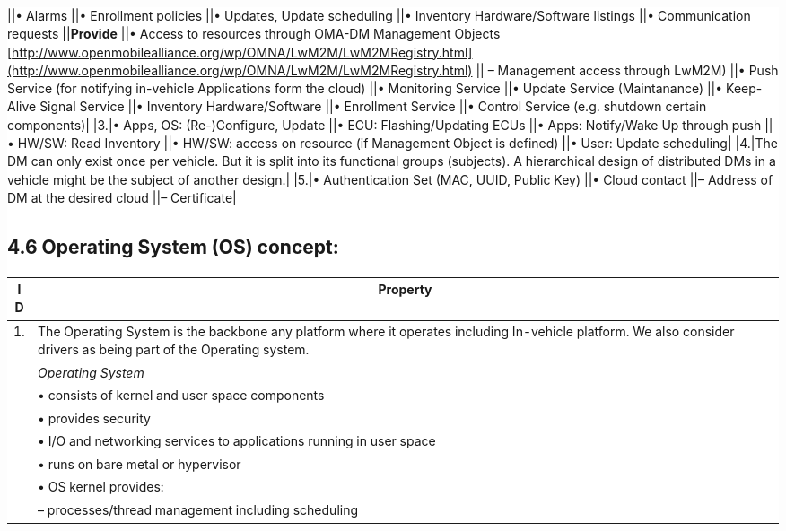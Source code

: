 ||• Alarms
||• Enrollment policies
||• Updates, Update scheduling
||• Inventory Hardware/Software listings
||• Communication requests
||**Provide**
||• Access to resources through OMA-DM Management Objects [http://www.openmobilealliance.org/wp/OMNA/LwM2M/LwM2MRegistry.html](http://www.openmobilealliance.org/wp/OMNA/LwM2M/LwM2MRegistry.html)
|| – Management access through LwM2M)
||• Push Service (for notifying in-vehicle Applications form the cloud)
||• Monitoring Service
||• Update Service (Maintanance)
||• Keep-Alive Signal Service
||• Inventory Hardware/Software
||• Enrollment Service
||• Control Service (e.g. shutdown certain components)|
|3.|• Apps, OS: (Re-)Configure, Update
||• ECU: Flashing/Updating ECUs
||• Apps: Notify/Wake Up through push
||• HW/SW: Read Inventory
||• HW/SW: access on resource (if Management Object is defined)
||• User: Update scheduling|
|4.|The DM can only exist once per vehicle. But it is split into its functional groups (subjects). A hierarchical design of distributed DMs in a vehicle might be the subject of another design.|
|5.|• Authentication Set (MAC, UUID, Public Key)
||• Cloud contact
||– Address of DM at the desired cloud
||– Certificate|

## 4.6 Operating System (OS) concept:

|ID| Property|
  |------|------|
  |1. |The Operating System is the backbone any platform where it operates including In-vehicle platform. We also consider drivers as being part of the Operating system.
||*Operating System*
||• consists of kernel and user space components
||• provides security
||• I/O and networking services to applications running in user space
||• runs on bare metal or hypervisor
||• OS kernel provides:
||– processes/thread management including scheduling